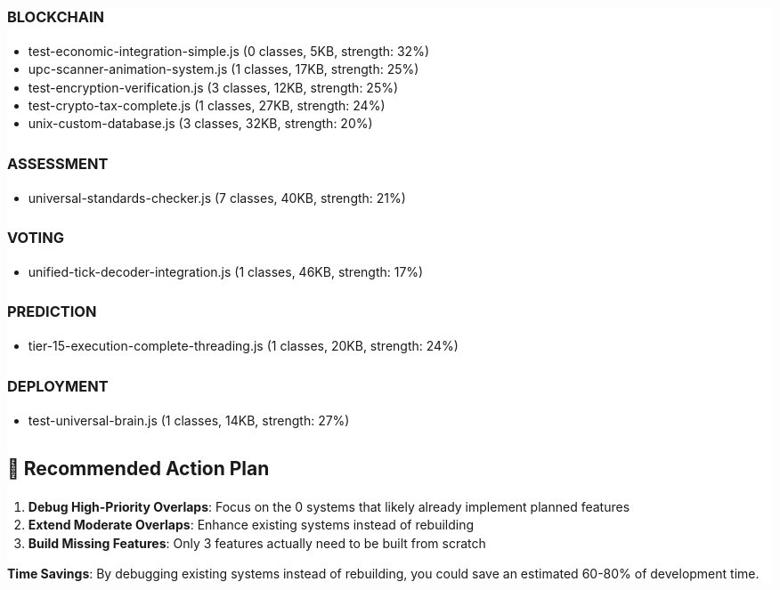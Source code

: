 
### BLOCKCHAIN
- test-economic-integration-simple.js (0 classes, 5KB, strength: 32%)
- upc-scanner-animation-system.js (1 classes, 17KB, strength: 25%)
- test-encryption-verification.js (3 classes, 12KB, strength: 25%)
- test-crypto-tax-complete.js (1 classes, 27KB, strength: 24%)
- unix-custom-database.js (3 classes, 32KB, strength: 20%)


### ASSESSMENT
- universal-standards-checker.js (7 classes, 40KB, strength: 21%)


### VOTING
- unified-tick-decoder-integration.js (1 classes, 46KB, strength: 17%)


### PREDICTION
- tier-15-execution-complete-threading.js (1 classes, 20KB, strength: 24%)


### DEPLOYMENT
- test-universal-brain.js (1 classes, 14KB, strength: 27%)


## 🎯 Recommended Action Plan

1. **Debug High-Priority Overlaps**: Focus on the 0 systems that likely already implement planned features
2. **Extend Moderate Overlaps**: Enhance existing systems instead of rebuilding
3. **Build Missing Features**: Only 3 features actually need to be built from scratch

**Time Savings**: By debugging existing systems instead of rebuilding, you could save an estimated 60-80% of development time.
